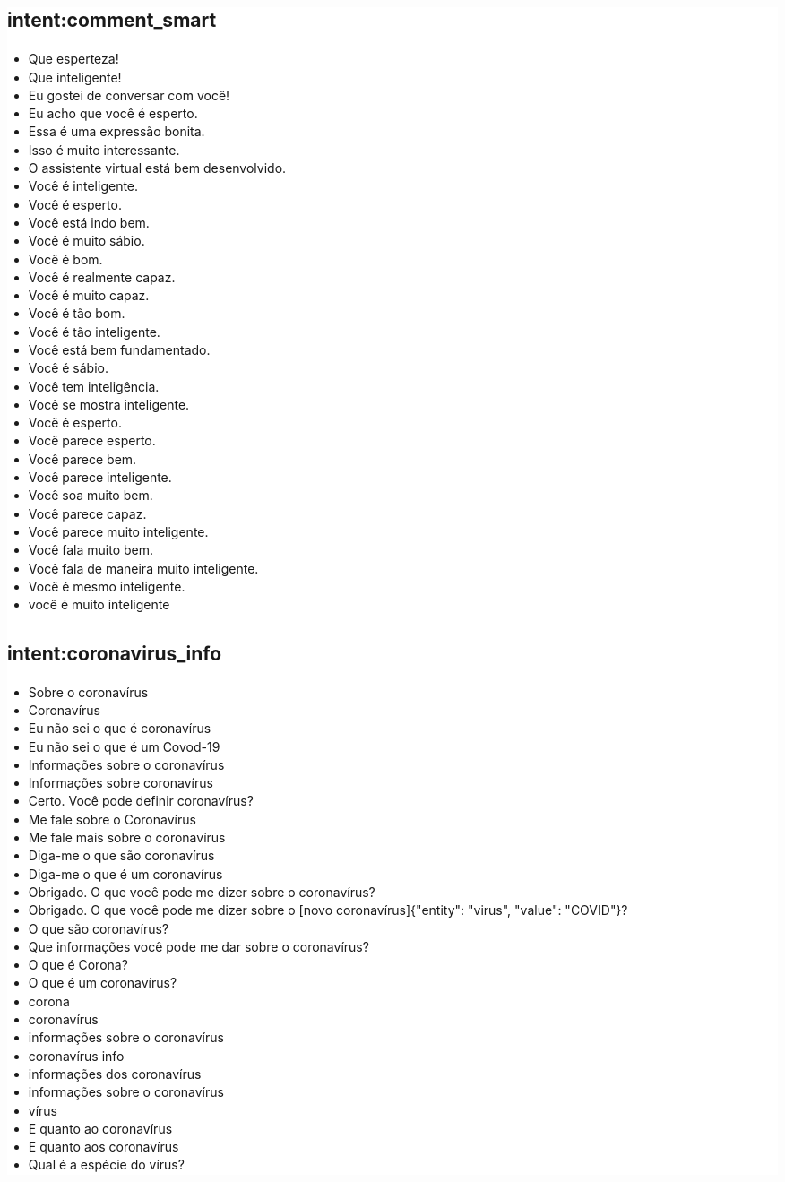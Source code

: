 ## intent:comment_smart
- Que esperteza!
- Que inteligente!
- Eu gostei de conversar com você!
- Eu acho que você é esperto.
- Essa é uma expressão bonita.
- Isso é muito interessante.
- O assistente virtual está bem desenvolvido.
- Você é inteligente.
- Você é esperto.
- Você está indo bem.
- Você é muito sábio.
- Você é bom.
- Você é realmente capaz.
- Você é muito capaz.
- Você é tão bom.
- Você é tão inteligente.
- Você está bem fundamentado.
- Você é sábio.
- Você tem inteligência.
- Você se mostra inteligente.
- Você é esperto.
- Você parece esperto.
- Você parece bem.
- Você parece inteligente.
- Você soa muito bem.
- Você parece capaz.
- Você parece muito inteligente.
- Você fala muito bem.
- Você fala de maneira muito inteligente.
- Você é mesmo inteligente.
- você é muito inteligente

## intent:coronavirus_info
- Sobre o coronavírus
- Coronavírus
- Eu não sei o que é coronavírus
- Eu não sei o que é um Covod-19
- Informações sobre o coronavírus
- Informações sobre coronavírus
- Certo. Você pode definir coronavírus?
- Me fale sobre o Coronavírus
- Me fale mais sobre o coronavírus
- Diga-me o que são coronavírus
- Diga-me o que é um coronavírus
- Obrigado. O que você pode me dizer sobre o coronavírus?
- Obrigado. O que você pode me dizer sobre o [novo coronavírus]{"entity": "virus", "value": "COVID"}?
- O que são coronavírus?
- Que informações você pode me dar sobre o coronavírus?
- O que é Corona?
- O que é um coronavírus?
- corona
- coronavírus
- informações sobre o coronavírus
- coronavírus info
- informações dos coronavírus
- informações sobre o coronavírus
- vírus
- E quanto ao coronavírus
- E quanto aos coronavírus
- Qual é a espécie do vírus?